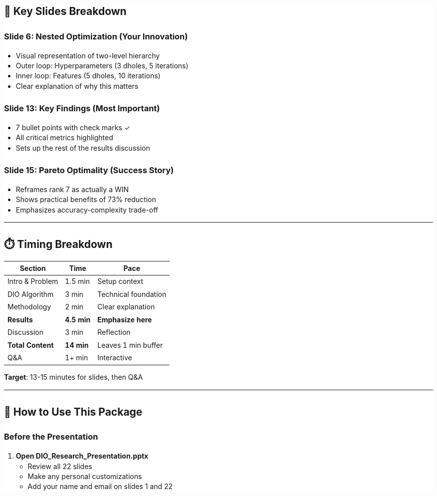
## 🔢 Key Slides Breakdown

### **Slide 6: Nested Optimization** (Your Innovation)
- Visual representation of two-level hierarchy
- Outer loop: Hyperparameters (3 dholes, 5 iterations)
- Inner loop: Features (5 dholes, 10 iterations)
- Clear explanation of why this matters

### **Slide 13: Key Findings** (Most Important)
- 7 bullet points with check marks ✓
- All critical metrics highlighted
- Sets up the rest of the results discussion

### **Slide 15: Pareto Optimality** (Success Story)
- Reframes rank 7 as actually a WIN
- Shows practical benefits of 73% reduction
- Emphasizes accuracy-complexity trade-off

---

## ⏱️ Timing Breakdown

| Section | Time | Pace |
|---------|------|------|
| Intro & Problem | 1.5 min | Setup context |
| DIO Algorithm | 3 min | Technical foundation |
| Methodology | 2 min | Clear explanation |
| **Results** | **4.5 min** | **Emphasize here** |
| Discussion | 3 min | Reflection |
| **Total Content** | **14 min** | Leaves 1 min buffer |
| Q&A | 1+ min | Interactive |

**Target**: 13-15 minutes for slides, then Q&A

---

## 🎤 How to Use This Package

### **Before the Presentation**

1. **Open DIO_Research_Presentation.pptx**
   - Review all 22 slides
   - Make any personal customizations
   - Add your name and email on slides 1 and 22
